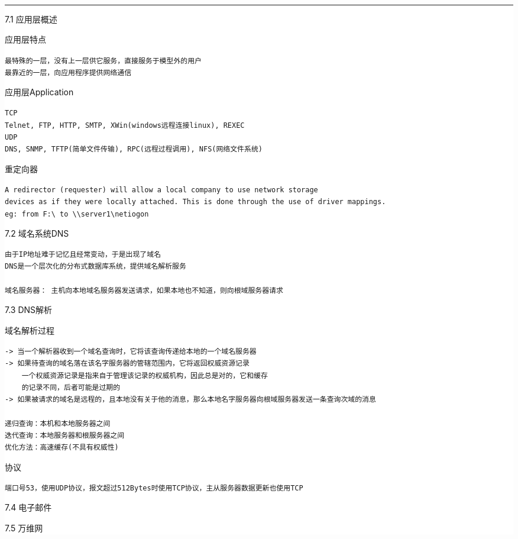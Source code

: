 -------------

7.1 应用层概述

应用层特点
    
    最特殊的一层，没有上一层供它服务，直接服务于模型外的用户
    最靠近的一层，向应用程序提供网络通信

应用层Application

    TCP
    Telnet, FTP, HTTP, SMTP, XWin(windows远程连接linux), REXEC
    UDP
    DNS, SNMP, TFTP(简单文件传输), RPC(远程过程调用), NFS(网络文件系统)

重定向器
    
    A redirector (requester) will allow a local company to use network storage
    devices as if they were locally attached. This is done through the use of driver mappings.
    eg: from F:\ to \\server1\netiogon

7.2 域名系统DNS

    由于IP地址难于记忆且经常变动，于是出现了域名
    DNS是一个层次化的分布式数据库系统，提供域名解析服务

    域名服务器： 主机向本地域名服务器发送请求，如果本地也不知道，则向根域服务器请求

7.3 DNS解析

域名解析过程
    
    -> 当一个解析器收到一个域名查询时，它将该查询传递给本地的一个域名服务器
    -> 如果待查询的域名落在该名字服务器的管辖范围内，它将返回权威资源记录
        一个权威资源记录是指来自于管理该记录的权威机构，因此总是对的，它和缓存
        的记录不同，后者可能是过期的
    -> 如果被请求的域名是远程的，且本地没有关于他的消息，那么本地名字服务器向根域服务器发送一条查询次域的消息

    递归查询：本机和本地服务器之间
    迭代查询：本地服务器和根服务器之间
    优化方法：高速缓存(不具有权威性)

协议

    端口号53，使用UDP协议，报文超过512Bytes时使用TCP协议，主从服务器数据更新也使用TCP

7.4 电子邮件

7.5 万维网


